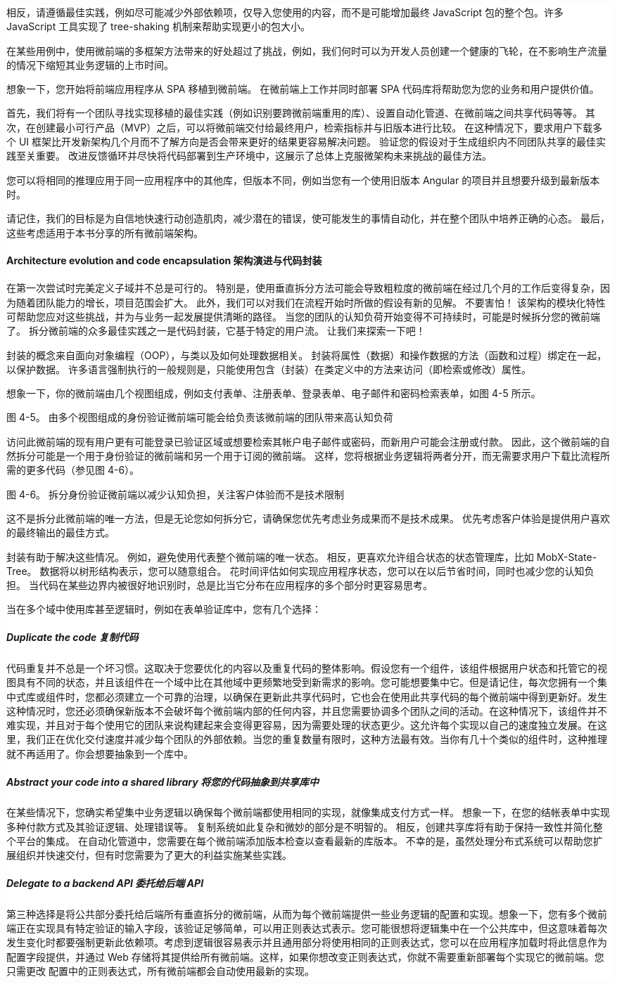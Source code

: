 相反，请遵循最佳实践，例如尽可能减少外部依赖项，仅导入您使用的内容，而不是可能增加最终 JavaScript 包的整个包。许多 JavaScript 工具实现了 tree-shaking 机制来帮助实现更小的包大小。

在某些用例中，使用微前端的多框架方法带来的好处超过了挑战，例如，我们何时可以为开发人员创建一个健康的飞轮，在不影响生产流量的情况下缩短其业务逻辑的上市时间。

想象一下，您开始将前端应用程序从 SPA 移植到微前端。 在微前端上工作并同时部署 SPA 代码库将帮助您为您的业务和用户提供价值。

首先，我们将有一个团队寻找实现移植的最佳实践（例如识别要跨微前端重用的库）、设置自动化管道、在微前端之间共享代码等等。 其次，在创建最小可行产品（MVP）之后，可以将微前端交付给最终用户，检索指标并与旧版本进行比较。 在这种情况下，要求用户下载多个 UI 框架比开发新架构几个月而不了解方向是否会带来更好的结果更容易解决问题。 验证您的假设对于生成组织内不同团队共享的最佳实践至关重要。 改进反馈循环并尽快将代码部署到生产环境中，这展示了总体上克服微架构未来挑战的最佳方法。

您可以将相同的推理应用于同一应用程序中的其他库，但版本不同，例如当您有一个使用旧版本 Angular 的项目并且想要升级到最新版本时。

请记住，我们的目标是为自信地快速行动创造肌肉，减少潜在的错误，使可能发生的事情自动化，并在整个团队中培养正确的心态。 最后，这些考虑适用于本书分享的所有微前端架构。


####  Architecture evolution and code encapsulation 架构演进与代码封装

在第一次尝试时完美定义子域并不总是可行的。 特别是，使用垂直拆分方法可能会导致粗粒度的微前端在经过几个月的工作后变得复杂，因为随着团队能力的增长，项目范围会扩大。 此外，我们可以对我们在流程开始时所做的假设有新的见解。 不要害怕！ 该架构的模块化特性可帮助您应对这些挑战，并为与业务一起发展提供清晰的路径。 当您的团队的认知负荷开始变得不可持续时，可能是时候拆分您的微前端了。 拆分微前端的众多最佳实践之一是代码封装，它基于特定的用户流。 让我们来探索一下吧！

封装的概念来自面向对象编程（OOP），与类以及如何处理数据相关。 封装将属性（数据）和操作数据的方法（函数和过程）绑定在一起，以保护数据。 许多语言强制执行的一般规则是，只能使用包含（封装）在类定义中的方法来访问（即检索或修改）属性。

想象一下，你的微前端由几个视图组成，例如支付表单、注册表单、登录表单、电子邮件和密码检索表单，如图 4-5 所示。

图 4-5。 由多个视图组成的身份验证微前端可能会给负责该微前端的团队带来高认知负荷

访问此微前端的现有用户更有可能登录已验证区域或想要检索其帐户电子邮件或密码，而新用户可能会注册或付款。 因此，这个微前端的自然拆分可能是一个用于身份验证的微前端和另一个用于订阅的微前端。 这样，您将根据业务逻辑将两者分开，而无需要求用户下载比流程所需的更多代码（参见图 4-6）。

图 4-6。 拆分身份验证微前端以减少认知负担，关注客户体验而不是技术限制

这不是拆分此微前端的唯一方法，但是无论您如何拆分它，请确保您优先考虑业务成果而不是技术成果。 优先考虑客户体验是提供用户喜欢的最终输出的最佳方式。

封装有助于解决这些情况。 例如，避免使用代表整个微前端的唯一状态。 相反，更喜欢允许组合状态的状态管理库，比如 MobX-State-Tree。 数据将以树形结构表示，您可以随意组合。 花时间评估如何实现应用程序状态，您可以在以后节省时间，同时也减少您的认知负担。 当代码在某些边界内被很好地识别时，总是比当它分布在应用程序的多个部分时更容易思考。

当在多个域中使用库甚至逻辑时，例如在表单验证库中，您有几个选择：

#####  Duplicate the code 复制代码

代码重复并不总是一个坏习惯。这取决于您要优化的内容以及重复代码的整体影响。假设您有一个组件，该组件根据用户状态和托管它的视图具有不同的状态，并且该组件在一个域中比在其他域中更频繁地受到新需求的影响。您可能想要集中它。但是请记住，每次您拥有一个集中式库或组件时，您都必须建立一个可靠的治理，以确保在更新此共享代码时，它也会在使用此共享代码的每个微前端中得到更新好。发生这种情况时，您还必须确保新版本不会破坏每个微前端内部的任何内容，并且您需要协调多个团队之间的活动。在这种情况下，该组件并不难实现，并且对于每个使用它的团队来说构建起来会变得更容易，因为需要处理的状态更少。这允许每个实现以自己的速度独立发展。在这里，我们正在优化交付速度并减少每个团队的外部依赖。当您的重复数量有限时，这种方法最有效。当你有几十个类似的组件时，这种推理就不再适用了。你会想要抽象到一个库中。

##### Abstract your code into a shared library 将您的代码抽象到共享库中

在某些情况下，您确实希望集中业务逻辑以确保每个微前端都使用相同的实现，就像集成支付方式一样。 想象一下，在您的结帐表单中实现多种付款方式及其验证逻辑、处理错误等。 复制系统如此复杂和微妙的部分是不明智的。 相反，创建共享库将有助于保持一致性并简化整个平台的集成。 在自动化管道中，您需要在每个微前端添加版本检查以查看最新的库版本。 不幸的是，虽然处理分布式系统可以帮助您扩展组织并快速交付，但有时您需要为了更大的利益实施某些实践。

#####  Delegate to a backend API 委托给后端 API

第三种选择是将公共部分委托给后端所有垂直拆分的微前端，从而为每个微前端提供一些业务逻辑的配置和实现。想象一下，您有多个微前端正在实现具有特定验证的输入字段，该验证足够简单，可以用正则表达式表示。您可能很想将逻辑集中在一个公共库中，但这意味着每次发生变化时都要强制更新此依赖项。考虑到逻辑很容易表示并且通用部分将使用相同的正则表达式，您可以在应用程序加载时将此信息作为配置字段提供，并通过 Web 存储将其提供给所有微前端。这样，如果你想改变正则表达式，你就不需要重新部署每个实现它的微前端。您只需更改
配置中的正则表达式，所有微前端都会自动使用最新的实现。
